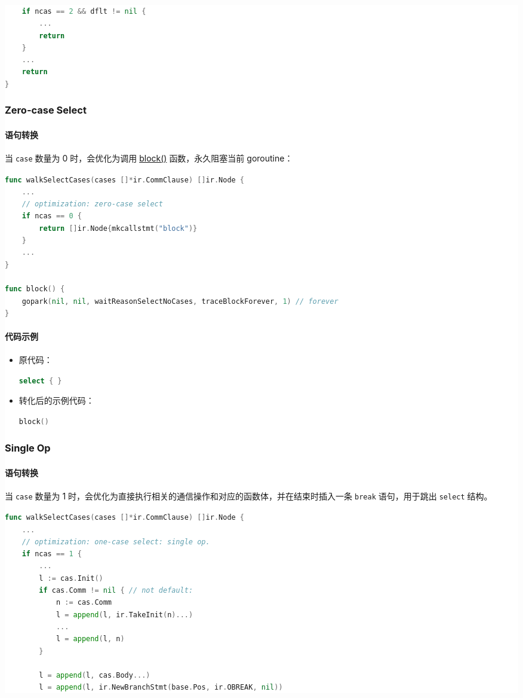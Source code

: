 ```go
    if ncas == 2 && dflt != nil {
        ...
        return
    }
    ...
    return
}
```

### Zero-case Select

#### 语句转换

当 `case` 数量为 0 时，会优化为调用 [block()](https://github.com/golang/go/blob/go1.22.0/src/runtime/select.go#L102) 函数，永久阻塞当前 goroutine：

```go
func walkSelectCases(cases []*ir.CommClause) []ir.Node {
    ...
    // optimization: zero-case select
    if ncas == 0 {
        return []ir.Node{mkcallstmt("block")}
    }
    ...
}

func block() {
    gopark(nil, nil, waitReasonSelectNoCases, traceBlockForever, 1) // forever
}
```

#### 代码示例

- 原代码：

    ```go
    select { }
    ```

- 转化后的示例代码：

    ```go
    block()
    ```

### Single Op

#### 语句转换

当 `case` 数量为 1 时，会优化为直接执行相关的通信操作和对应的函数体，并在结束时插入一条 `break` 语句，用于跳出 `select` 结构。

```go
func walkSelectCases(cases []*ir.CommClause) []ir.Node {
    ...
    // optimization: one-case select: single op.
    if ncas == 1 {
        ...
        l := cas.Init()
        if cas.Comm != nil { // not default:
            n := cas.Comm
            l = append(l, ir.TakeInit(n)...)
            ...
            l = append(l, n)
        }

        l = append(l, cas.Body...)
        l = append(l, ir.NewBranchStmt(base.Pos, ir.OBREAK, nil))
```